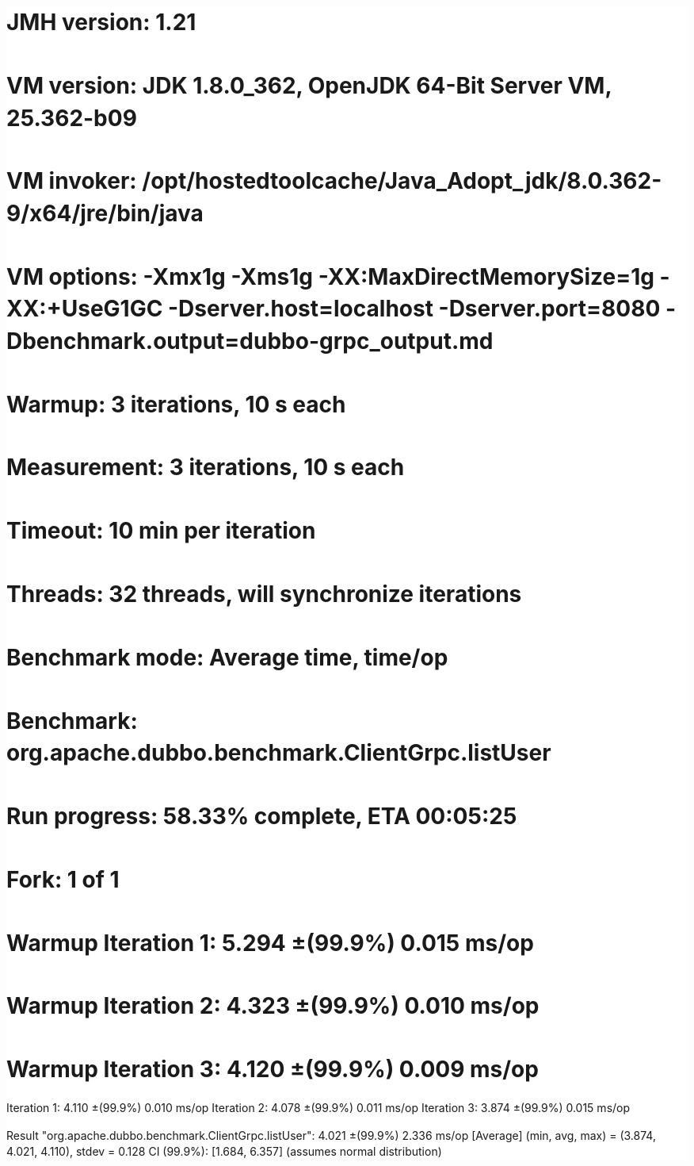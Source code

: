 
# JMH version: 1.21
# VM version: JDK 1.8.0_362, OpenJDK 64-Bit Server VM, 25.362-b09
# VM invoker: /opt/hostedtoolcache/Java_Adopt_jdk/8.0.362-9/x64/jre/bin/java
# VM options: -Xmx1g -Xms1g -XX:MaxDirectMemorySize=1g -XX:+UseG1GC -Dserver.host=localhost -Dserver.port=8080 -Dbenchmark.output=dubbo-grpc_output.md
# Warmup: 3 iterations, 10 s each
# Measurement: 3 iterations, 10 s each
# Timeout: 10 min per iteration
# Threads: 32 threads, will synchronize iterations
# Benchmark mode: Average time, time/op
# Benchmark: org.apache.dubbo.benchmark.ClientGrpc.listUser

# Run progress: 58.33% complete, ETA 00:05:25
# Fork: 1 of 1
# Warmup Iteration   1: 5.294 ±(99.9%) 0.015 ms/op
# Warmup Iteration   2: 4.323 ±(99.9%) 0.010 ms/op
# Warmup Iteration   3: 4.120 ±(99.9%) 0.009 ms/op
Iteration   1: 4.110 ±(99.9%) 0.010 ms/op
Iteration   2: 4.078 ±(99.9%) 0.011 ms/op
Iteration   3: 3.874 ±(99.9%) 0.015 ms/op


Result "org.apache.dubbo.benchmark.ClientGrpc.listUser":
  4.021 ±(99.9%) 2.336 ms/op [Average]
  (min, avg, max) = (3.874, 4.021, 4.110), stdev = 0.128
  CI (99.9%): [1.684, 6.357] (assumes normal distribution)
